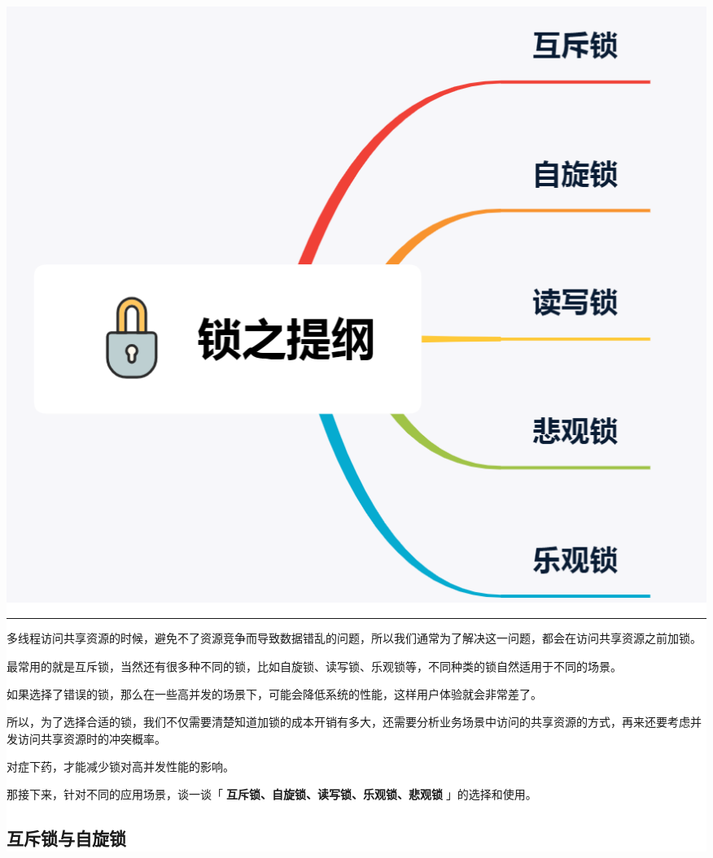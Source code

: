![img](./assets/什么是悲观锁乐观锁/2.png)

------

多线程访问共享资源的时候，避免不了资源竞争而导致数据错乱的问题，所以我们通常为了解决这一问题，都会在访问共享资源之前加锁。

最常用的就是互斥锁，当然还有很多种不同的锁，比如自旋锁、读写锁、乐观锁等，不同种类的锁自然适用于不同的场景。

如果选择了错误的锁，那么在一些高并发的场景下，可能会降低系统的性能，这样用户体验就会非常差了。

所以，为了选择合适的锁，我们不仅需要清楚知道加锁的成本开销有多大，还需要分析业务场景中访问的共享资源的方式，再来还要考虑并发访问共享资源时的冲突概率。

对症下药，才能减少锁对高并发性能的影响。

那接下来，针对不同的应用场景，谈一谈「 **互斥锁、自旋锁、读写锁、乐观锁、悲观锁** 」的选择和使用。

## 互斥锁与自旋锁
